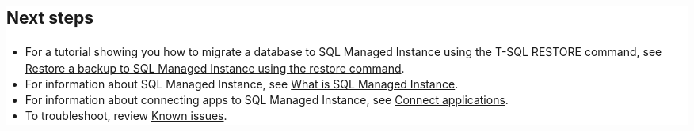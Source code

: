 ## Next steps

* For a tutorial showing you how to migrate a database to SQL Managed Instance using the T-SQL RESTORE command, see [Restore a backup to SQL Managed Instance using the restore command](/azure/azure-sql/managed-instance/restore-sample-database-quickstart).
* For information about SQL Managed Instance, see [What is SQL Managed Instance](/azure/azure-sql/managed-instance/sql-managed-instance-paas-overview).
* For information about connecting apps to SQL Managed Instance, see [Connect applications](/azure/azure-sql/managed-instance/connect-application-instance).
* To troubleshoot, review [Known issues](known-issues-azure-sql-migration-azure-data-studio.md).
